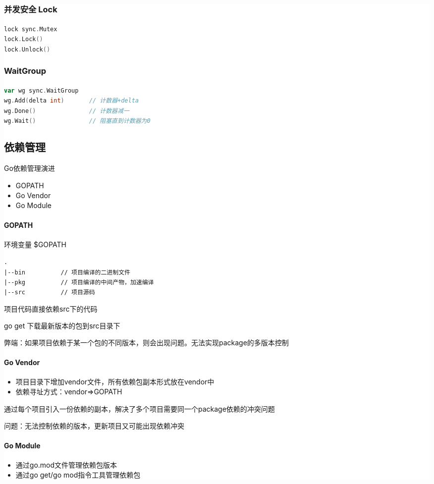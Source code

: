 ```go
```

### 并发安全 Lock

```go
lock sync.Mutex
lock.Lock()
lock.Unlock()
```

### WaitGroup

```go
var wg sync.WaitGroup
wg.Add(delta int)		// 计数器+delta
wg.Done()				// 计数器减一
wg.Wait()				// 阻塞直到计数器为0
```

## 依赖管理

Go依赖管理演进

- GOPATH
- Go Vendor
- Go Module

#### GOPATH

环境变量 $GOPATH

```
.
|--bin			// 项目编译的二进制文件
|--pkg			// 项目编译的中间产物，加速编译
|--src			// 项目源码
```

项目代码直接依赖src下的代码

go get 下载最新版本的包到src目录下

弊端：如果项目依赖于某一个包的不同版本，则会出现问题。无法实现package的多版本控制

#### Go Vendor

- 项目目录下增加vendor文件，所有依赖包副本形式放在vendor中
- 依赖寻址方式：vendor=>GOPATH

通过每个项目引入一份依赖的副本，解决了多个项目需要同一个package依赖的冲突问题

问题：无法控制依赖的版本，更新项目又可能出现依赖冲突

#### Go Module

- 通过go.mod文件管理依赖包版本
- 通过go get/go mod指令工具管理依赖包
